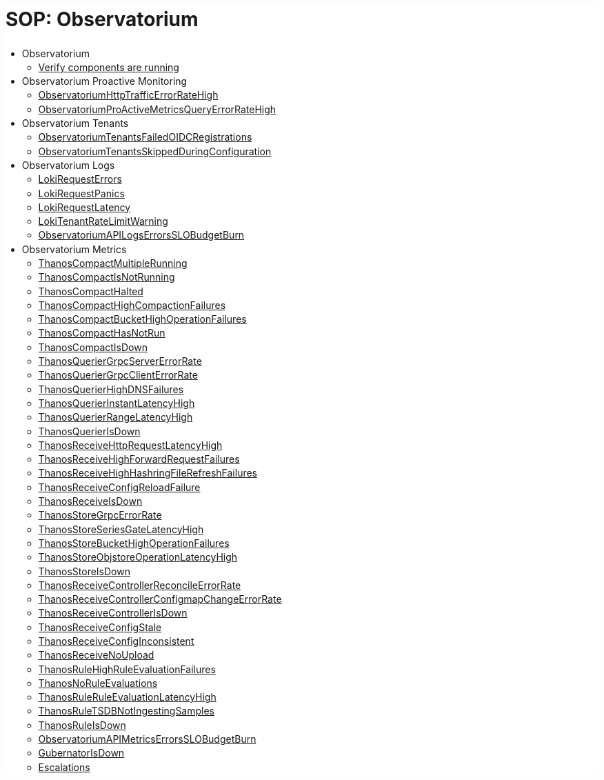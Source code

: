 # SOP: Observatorium



- Observatorium
    - [Verify components are running](#verify-components-are-running)
- Observatorium Proactive Monitoring
    - [ObservatoriumHttpTrafficErrorRateHigh](#observatoriumhttptrafficerrorratehigh)
    - [ObservatoriumProActiveMetricsQueryErrorRateHigh](#observatoriumproactivemetricsqueryerrorratehigh)
- Observatorium Tenants
    - [ObservatoriumTenantsFailedOIDCRegistrations](#observatoriumtenantsfailedoidcregistrations)
    - [ObservatoriumTenantsSkippedDuringConfiguration](#observatoriumtenantsskippedduringconfiguration)
- Observatorium Logs
    - [LokiRequestErrors](#lokirequesterrors)
    - [LokiRequestPanics](#lokirequestpanics)
    - [LokiRequestLatency](#lokirequestlatency)
    - [LokiTenantRateLimitWarning](#lokitenantratelimitwarning)
    - [ObservatoriumAPILogsErrorsSLOBudgetBurn](#observatoriumapilogserrorsslobudgetburn)
- Observatorium Metrics
    - [ThanosCompactMultipleRunning](#thanoscompactmultiplerunning)
    - [ThanosCompactIsNotRunning](#thanoscompactisnotrunning)
    - [ThanosCompactHalted](#thanoscompacthalted)
    - [ThanosCompactHighCompactionFailures](#thanoscompacthighcompactionfailures)
    - [ThanosCompactBucketHighOperationFailures](#thanoscompactbuckethighoperationfailures)
    - [ThanosCompactHasNotRun](#thanoscompacthasnotrun)
    - [ThanosCompactIsDown](#thanoscompactisdown)
    - [ThanosQuerierGrpcServerErrorRate](#thanosqueriergrpcservererrorrate)
    - [ThanosQuerierGrpcClientErrorRate](#thanosqueriergrpcclienterrorrate)
    - [ThanosQuerierHighDNSFailures](#thanosquerierhighdnsfailures)
    - [ThanosQuerierInstantLatencyHigh](#thanosquerierinstantlatencyhigh)
    - [ThanosQuerierRangeLatencyHigh](#thanosquerierrangelatencyhigh)
    - [ThanosQuerierIsDown](#thanosqueryisdown)
    - [ThanosReceiveHttpRequestLatencyHigh](#thanosreceivehttprequestlatencyhigh)
    - [ThanosReceiveHighForwardRequestFailures](#thanosreceivehighforwardrequestfailures)
    - [ThanosReceiveHighHashringFileRefreshFailures](#thanosreceivehighhashringfilerefreshfailures)
    - [ThanosReceiveConfigReloadFailure](#thanosreceiveconfigreloadfailure)
    - [ThanosReceiveIsDown](#thanosreceiveisdown)
    - [ThanosStoreGrpcErrorRate](#thanosstoregrpcerrorrate)
    - [ThanosStoreSeriesGateLatencyHigh](#thanosstoreseriesgatelatencyhigh)
    - [ThanosStoreBucketHighOperationFailures](#thanosstorebuckethighoperationfailures)
    - [ThanosStoreObjstoreOperationLatencyHigh](#thanosstoreobjstoreoperationlatencyhigh)
    - [ThanosStoreIsDown](#thanosstoreisdown)
    - [ThanosReceiveControllerReconcileErrorRate](#thanosreceivecontrollerreconcileerrorrate)
    - [ThanosReceiveControllerConfigmapChangeErrorRate](#thanosreceivecontrollerconfigmapchangeerrorrate)
    - [ThanosReceiveControllerIsDown](#thanosreceivecontrollerisdown)
    - [ThanosReceiveConfigStale](#thanosreceiveconfigstale)
    - [ThanosReceiveConfigInconsistent](#thanosreceiveconfiginconsistent)
    - [ThanosReceiveNoUpload](#thanosreceivenoupload)
    - [ThanosRuleHighRuleEvaluationFailures](#thanosrulehighruleevaluationfailures)
    - [ThanosNoRuleEvaluations](#thanosnoruleevaluations)
    - [ThanosRuleRuleEvaluationLatencyHigh](#thanosruleruleevaluationlatencyhigh)
    - [ThanosRuleTSDBNotIngestingSamples](#thanosruletsdbnotingestingsamples)
    - [ThanosRuleIsDown](#thanosruleisdown)
    - [ObservatoriumAPIMetricsErrorsSLOBudgetBurn](#observatoriumapimetricserrorsslobudgetburn)
    - [GubernatorIsDown](#gubernatorisdown)
    - [Escalations](#escalations)
